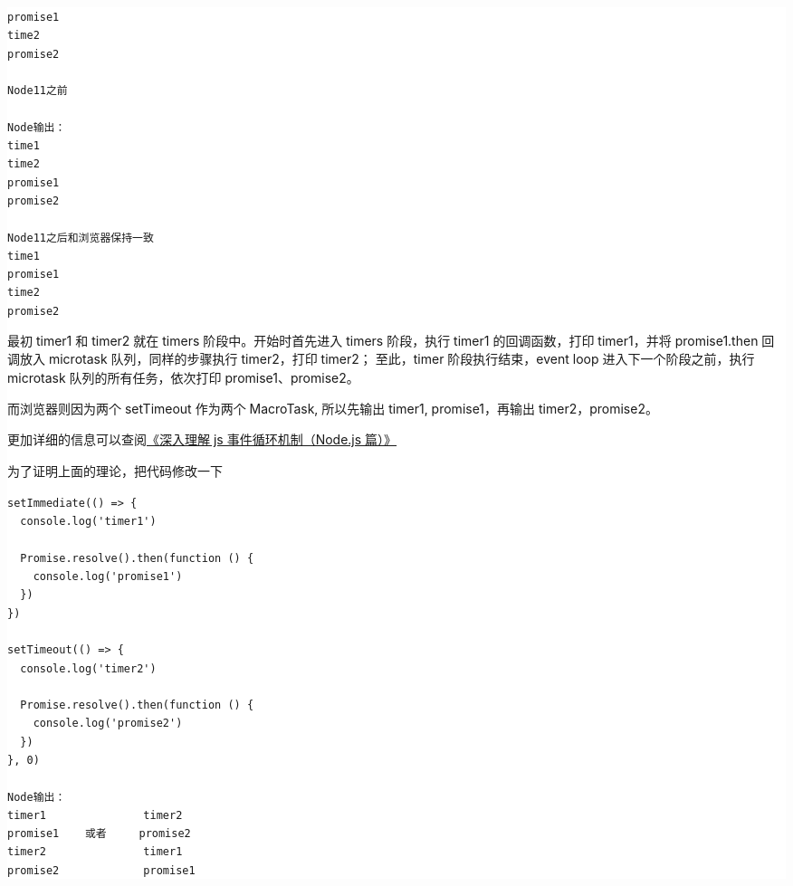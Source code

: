 ```
promise1
time2
promise2

Node11之前

Node输出：
time1
time2
promise1
promise2

Node11之后和浏览器保持一致
time1
promise1
time2
promise2

```

最初 timer1 和 timer2 就在 timers 阶段中。开始时首先进入 timers 阶段，执行 timer1 的回调函数，打印 timer1，并将 promise1.then 回调放入 microtask 队列，同样的步骤执行 timer2，打印 timer2；
至此，timer 阶段执行结束，event loop 进入下一个阶段之前，执行 microtask 队列的所有任务，依次打印 promise1、promise2。

而浏览器则因为两个 setTimeout 作为两个 MacroTask, 所以先输出 timer1, promise1，再输出 timer2，promise2。

更加详细的信息可以查阅[《深入理解 js 事件循环机制（Node.js 篇）》](http://lynnelv.github.io/js-event-loop-nodejs)

为了证明上面的理论，把代码修改一下

```
setImmediate(() => {
  console.log('timer1')

  Promise.resolve().then(function () {
    console.log('promise1')
  })
})

setTimeout(() => {
  console.log('timer2')

  Promise.resolve().then(function () {
    console.log('promise2')
  })
}, 0)

Node输出：
timer1               timer2
promise1    或者     promise2
timer2               timer1
promise2             promise1
```

